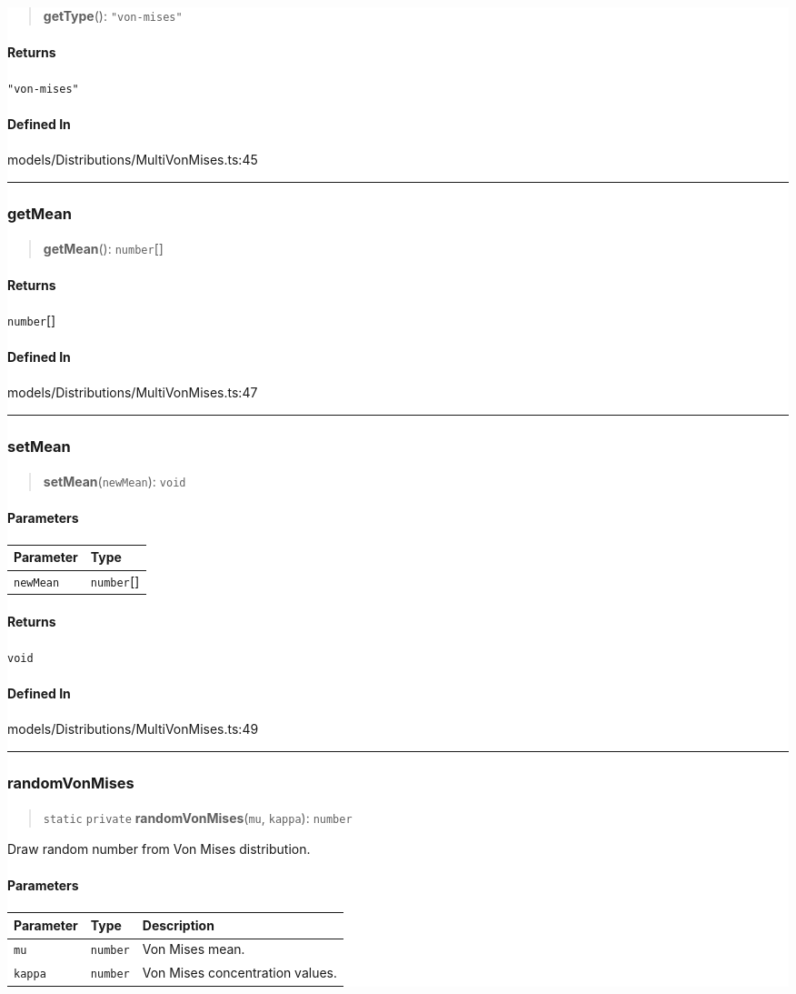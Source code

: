 > **getType**(): `"von-mises"`

#### Returns

`"von-mises"`

#### Defined In

models/Distributions/MultiVonMises.ts:45

---

### getMean

> **getMean**(): `number`[]

#### Returns

`number`[]

#### Defined In

models/Distributions/MultiVonMises.ts:47

---

### setMean

> **setMean**(`newMean`): `void`

#### Parameters

| Parameter | Type       |
| :-------- | :--------- |
| `newMean` | `number`[] |

#### Returns

`void`

#### Defined In

models/Distributions/MultiVonMises.ts:49

---

### randomVonMises

> `static` `private` **randomVonMises**(`mu`, `kappa`): `number`

Draw random number from Von Mises distribution.

#### Parameters

| Parameter | Type     | Description                     |
| :-------- | :------- | :------------------------------ |
| `mu`      | `number` | Von Mises mean.                 |
| `kappa`   | `number` | Von Mises concentration values. |
